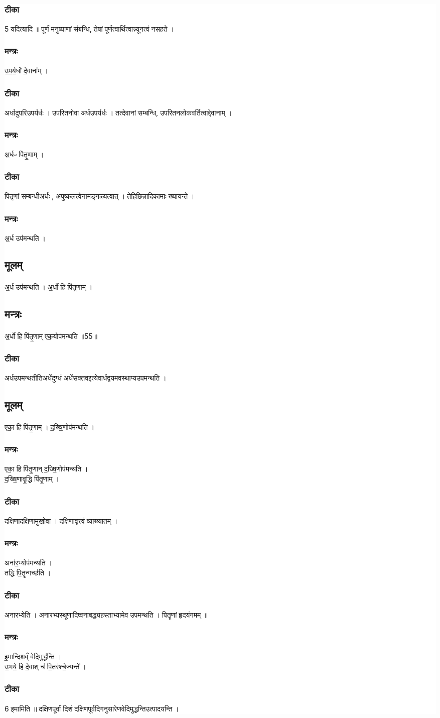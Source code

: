 ###  टीका
5 यदित्यादि ॥ पूर्णं मनुष्याणां संबन्धि, तेषां  पूर्णत्वार्थित्वान्न्यूनत्वं  नसहते ।
### मन्त्रः
उ॒प॒र्य॒र्धो दे॒वाना᳚म् ।  

###  टीका
अर्धादुपरिउपर्यर्धः । उपरितनोवा अर्धउपर्यर्धः । तत्देवानां सम्बन्धि, उपरितनलोकवर्तित्वाद्देवानाम् ।
### मन्त्रः
अ॒र्धᳶ पि॑तृ॒णाम् ।  

###  टीका
पितृणां सम्बन्धीअर्धः , अपुष्कलत्वेनामङ्गळ्यत्वात् । तेहिछिन्नादिकामाः ख्यायन्ते ।
### मन्त्रः
अ॒र्ध उप॑मन्थति ।  
## मूलम्
अ॒र्ध उप॑मन्थति ।
अ॒र्धो हि पि॑तृ॒णाम् ।
## मन्त्रः
अ॒र्धो हि पि॑तृ॒णाम्  एक॒योप॑मन्थति ॥55॥  

###  टीका
अर्धउपमन्थतीतिअर्धेदुग्धं  अर्धेसक्तवइत्येवार्धद्वयमवस्थाप्यउपमन्थति ।
## मूलम्
एका॒ हि पि॑तृ॒णाम् ।
द॒ख्षि॒णोप॑मन्थति ।
### मन्त्रः

एका॒ हि पि॑तृ॒णान् द॒ख्षि॒णोप॑मन्थति ।  
द॒ख्षि॒णावृ॒द्धि पि॑तृ॒णाम् ।  
###  टीका
दक्षिणादक्षिणामुखोवा । दक्षिणावृत्त्वं व्याख्यातम् ।
### मन्त्रः
अना॑र॒भ्योप॑मन्थति ।  
तद्धि पि॒तॄन्गच्छ॑ति ।
###  टीका
अनारभ्येति । अनारभ्यस्थूणादिष्वनाबद्ध्यहस्ताभ्यामेव उपमन्थति । पितॄणां हृदयंगमम् ॥

### मन्त्रः
इ॒मान्दिश॒व्ँ वेदि॒मुद्ध॑न्ति ।  
उ॒भये॒ हि दे॒वाश् च॑ पि॒तर॑श्चे॒ज्यन्ते᳚ ।  
###  टीका
6 इमामिति ॥ दक्षिणपूर्वां दिशं दक्षिणपूर्वदिगनुसारेणवेदिमुद्धन्तिउत्पादयन्ति ।
